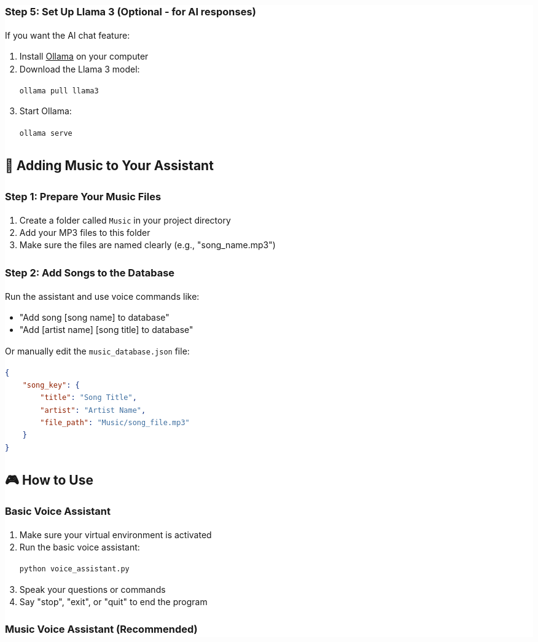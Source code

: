 ### Step 5: Set Up Llama 3 (Optional - for AI responses)

If you want the AI chat feature:

1. Install [Ollama](https://ollama.ai/) on your computer
2. Download the Llama 3 model:
   ```bash
   ollama pull llama3
   ```
3. Start Ollama:
   ```bash
   ollama serve
   ```

## 🎵 Adding Music to Your Assistant

### Step 1: Prepare Your Music Files

1. Create a folder called `Music` in your project directory
2. Add your MP3 files to this folder
3. Make sure the files are named clearly (e.g., "song_name.mp3")

### Step 2: Add Songs to the Database

Run the assistant and use voice commands like:
- "Add song [song name] to database"
- "Add [artist name] [song title] to database"

Or manually edit the `music_database.json` file:
```json
{
    "song_key": {
        "title": "Song Title",
        "artist": "Artist Name",
        "file_path": "Music/song_file.mp3"
    }
}
```

## 🎮 How to Use

### Basic Voice Assistant

1. Make sure your virtual environment is activated
2. Run the basic voice assistant:
   ```bash
   python voice_assistant.py
   ```
3. Speak your questions or commands
4. Say "stop", "exit", or "quit" to end the program

### Music Voice Assistant (Recommended)
